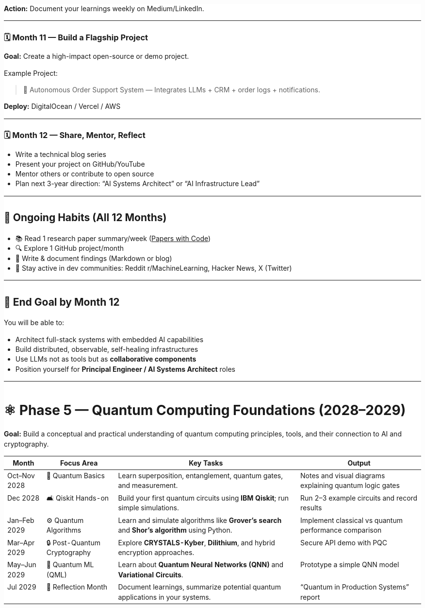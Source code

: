 **Action:** Document your learnings weekly on Medium/LinkedIn.

---

### 🗓 Month 11 — Build a Flagship Project
**Goal:** Create a high-impact open-source or demo project.

Example Project:
> 🧩 Autonomous Order Support System — Integrates LLMs + CRM + order logs + notifications.

**Deploy:** DigitalOcean / Vercel / AWS

---

### 🗓 Month 12 — Share, Mentor, Reflect
- Write a technical blog series
- Present your project on GitHub/YouTube
- Mentor others or contribute to open source
- Plan next 3-year direction: “AI Systems Architect” or “AI Infrastructure Lead”

---

## 🔁 Ongoing Habits (All 12 Months)
- 📚 Read 1 research paper summary/week ([Papers with Code](https://paperswithcode.com/))
- 🔍 Explore 1 GitHub project/month
- 🧩 Write & document findings (Markdown or blog)
- 💬 Stay active in dev communities: Reddit r/MachineLearning, Hacker News, X (Twitter)

---

## 🎯 End Goal by Month 12
You will be able to:
- Architect full-stack systems with embedded AI capabilities
- Build distributed, observable, self-healing infrastructures
- Use LLMs not as tools but as **collaborative components**
- Position yourself for **Principal Engineer / AI Systems Architect** roles

---

# ⚛️ Phase 5 — Quantum Computing Foundations (2028–2029)

**Goal:** Build a conceptual and practical understanding of quantum computing principles, tools, and their connection to AI and cryptography.

| Month        | Focus Area                   | Key Tasks                                                                                     | Output                                                   |
| ------------ | ---------------------------- | --------------------------------------------------------------------------------------------- | -------------------------------------------------------- |
| Oct–Nov 2028 | 🧠 Quantum Basics            | Learn superposition, entanglement, quantum gates, and measurement.                            | Notes and visual diagrams explaining quantum logic gates |
| Dec 2028     | 🛋️ Qiskit Hands-on          | Build your first quantum circuits using **IBM Qiskit**; run simple simulations.               | Run 2–3 example circuits and record results              |
| Jan–Feb 2029 | ⚙️ Quantum Algorithms        | Learn and simulate algorithms like **Grover’s search** and **Shor’s algorithm** using Python. | Implement classical vs quantum performance comparison    |
| Mar–Apr 2029 | 🔒 Post-Quantum Cryptography | Explore **CRYSTALS-Kyber**, **Dilithium**, and hybrid encryption approaches.                  | Secure API demo with PQC                                 |
| May–Jun 2029 | 🧩 Quantum ML (QML)          | Learn about **Quantum Neural Networks (QNN)** and **Variational Circuits**.                   | Prototype a simple QNN model                             |
| Jul 2029     | 🧬 Reflection Month          | Document learnings, summarize potential quantum applications in your systems.                 | “Quantum in Production Systems” report                   |

